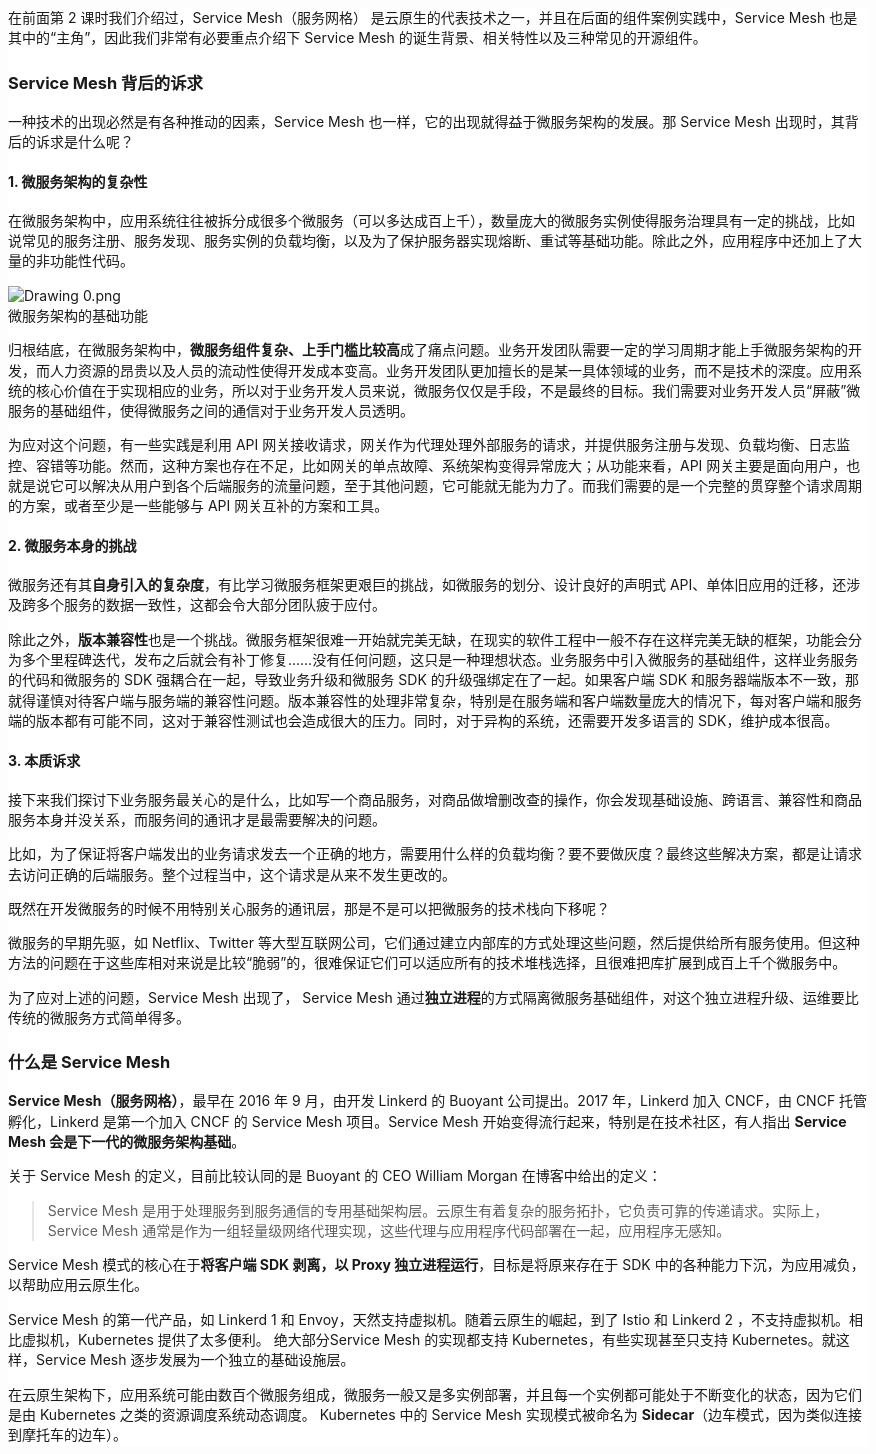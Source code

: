 <p data-nodeid="67805">在前面第 2 课时我们介绍过，Service Mesh（服务网格） 是云原生的代表技术之一，并且在后面的组件案例实践中，Service Mesh 也是其中的“主角”，因此我们非常有必要重点介绍下 Service Mesh 的诞生背景、相关特性以及三种常见的开源组件。</p>
<h3 data-nodeid="67806">Service Mesh 背后的诉求</h3>
<p data-nodeid="67807">一种技术的出现必然是有各种推动的因素，Service Mesh 也一样，它的出现就得益于微服务架构的发展。那 Service Mesh 出现时，其背后的诉求是什么呢？</p>
<h4 data-nodeid="68961" class="">1. 微服务架构的复杂性</h4>

<p data-nodeid="69841">在微服务架构中，应用系统往往被拆分成很多个微服务（可以多达成百上千），数量庞大的微服务实例使得服务治理具有一定的挑战，比如说常见的服务注册、服务发现、服务实例的负载均衡，以及为了保护服务器实现熔断、重试等基础功能。除此之外，应用程序中还加上了大量的非功能性代码。</p>
<p data-nodeid="69842" class=""><img src="https://s0.lgstatic.com/i/image/M00/32/9C/CgqCHl8OniqAaOpTAABLWy0eR68344.png" alt="Drawing 0.png" data-nodeid="69846"><br>
微服务架构的基础功能</p>




<p data-nodeid="70738" class="">归根结底，在微服务架构中，<strong data-nodeid="70744">微服务组件复杂、上手门槛比较高</strong>成了痛点问题。业务开发团队需要一定的学习周期才能上手微服务架构的开发，而人力资源的昂贵以及人员的流动性使得开发成本变高。业务开发团队更加擅长的是某一具体领域的业务，而不是技术的深度。应用系统的核心价值在于实现相应的业务，所以对于业务开发人员来说，微服务仅仅是手段，不是最终的目标。我们需要对业务开发人员“屏蔽”微服务的基础组件，使得微服务之间的通信对于业务开发人员透明。</p>


<p data-nodeid="67815">为应对这个问题，有一些实践是利用 API 网关接收请求，网关作为代理处理外部服务的请求，并提供服务注册与发现、负载均衡、日志监控、容错等功能。然而，这种方案也存在不足，比如网关的单点故障、系统架构变得异常庞大；从功能来看，API 网关主要是面向用户，也就是说它可以解决从用户到各个后端服务的流量问题，至于其他问题，它可能就无能为力了。而我们需要的是一个完整的贯穿整个请求周期的方案，或者至少是一些能够与 API 网关互补的方案和工具。</p>
<h4 data-nodeid="71617" class="">2. 微服务本身的挑战</h4>


<p data-nodeid="67819">微服务还有其<strong data-nodeid="67911">自身引入的复杂度</strong>，有比学习微服务框架更艰巨的挑战，如微服务的划分、设计良好的声明式 API、单体旧应用的迁移，还涉及跨多个服务的数据一致性，这都会令大部分团队疲于应付。</p>
<p data-nodeid="67820">除此之外，<strong data-nodeid="67917">版本兼容性</strong>也是一个挑战。微服务框架很难一开始就完美无缺，在现实的软件工程中一般不存在这样完美无缺的框架，功能会分为多个里程碑迭代，发布之后就会有补丁修复……没有任何问题，这只是一种理想状态。业务服务中引入微服务的基础组件，这样业务服务的代码和微服务的 SDK 强耦合在一起，导致业务升级和微服务 SDK 的升级强绑定在了一起。如果客户端 SDK 和服务器端版本不一致，那就得谨慎对待客户端与服务端的兼容性问题。版本兼容性的处理非常复杂，特别是在服务端和客户端数量庞大的情况下，每对客户端和服务端的版本都有可能不同，这对于兼容性测试也会造成很大的压力。同时，对于异构的系统，还需要开发多语言的 SDK，维护成本很高。</p>
<h4 data-nodeid="72483" class="">3. 本质诉求</h4>


<p data-nodeid="67824">接下来我们探讨下业务服务最关心的是什么，比如写一个商品服务，对商品做增删改查的操作，你会发现基础设施、跨语言、兼容性和商品服务本身并没关系，而服务间的通讯才是最需要解决的问题。</p>
<p data-nodeid="67825">比如，为了保证将客户端发出的业务请求发去一个正确的地方，需要用什么样的负载均衡？要不要做灰度？最终这些解决方案，都是让请求去访问正确的后端服务。整个过程当中，这个请求是从来不发生更改的。</p>
<p data-nodeid="67826">既然在开发微服务的时候不用特别关心服务的通讯层，那是不是可以把微服务的技术栈向下移呢？</p>
<p data-nodeid="67827">微服务的早期先驱，如 Netflix、Twitter 等大型互联网公司，它们通过建立内部库的方式处理这些问题，然后提供给所有服务使用。但这种方法的问题在于这些库相对来说是比较“脆弱”的，很难保证它们可以适应所有的技术堆栈选择，且很难把库扩展到成百上千个微服务中。</p>
<p data-nodeid="67828">为了应对上述的问题，Service Mesh 出现了，&nbsp;Service Mesh 通过<strong data-nodeid="67928">独立进程</strong>的方式隔离微服务基础组件，对这个独立进程升级、运维要比传统的微服务方式简单得多。</p>
<h3 data-nodeid="67829">什么是 Service Mesh</h3>
<p data-nodeid="75500" class=""><strong data-nodeid="75509">Service Mesh（服务网格）</strong>，最早在 2016 年 9 月，由开发 Linkerd 的 Buoyant 公司提出。2017 年，Linkerd 加入 CNCF，由 CNCF 托管孵化，Linkerd 是第一个加入 CNCF 的 Service Mesh 项目。Service Mesh 开始变得流行起来，特别是在技术社区，有人指出 <strong data-nodeid="75510">Service Mesh 会是下一代的微服务架构基础</strong>。</p>







<p data-nodeid="67831">关于 Service Mesh 的定义，目前比较认同的是 Buoyant 的 CEO William Morgan 在博客中给出的定义：</p>
<blockquote data-nodeid="67832">
<p data-nodeid="67833">Service Mesh 是用于处理服务到服务通信的专用基础架构层。云原生有着复杂的服务拓扑，它负责可靠的传递请求。实际上，Service Mesh 通常是作为一组轻量级网络代理实现，这些代理与应用程序代码部署在一起，应用程序无感知。</p>
</blockquote>
<p data-nodeid="67834">Service Mesh 模式的核心在于<strong data-nodeid="67961">将客户端 SDK 剥离，以 Proxy 独立进程运行</strong>，目标是将原来存在于 SDK 中的各种能力下沉，为应用减负，以帮助应用云原生化。</p>
<p data-nodeid="67835">Service Mesh 的第一代产品，如 Linkerd 1 和 Envoy，天然支持虚拟机。随着云原生的崛起，到了 Istio 和 Linkerd 2 ，不支持虚拟机。相比虚拟机，Kubernetes 提供了太多便利。 绝大部分Service Mesh 的实现都支持 Kubernetes，有些实现甚至只支持 Kubernetes。就这样，Service Mesh 逐步发展为一个独立的基础设施层。</p>
<p data-nodeid="78304" class="">在云原生架构下，应用系统可能由数百个微服务组成，微服务一般又是多实例部署，并且每一个实例都可能处于不断变化的状态，因为它们是由 Kubernetes 之类的资源调度系统动态调度。 Kubernetes 中的 Service Mesh 实现模式被命名为 <strong data-nodeid="78310">Sidecar</strong>（边车模式，因为类似连接到摩托车的边车）。</p>
